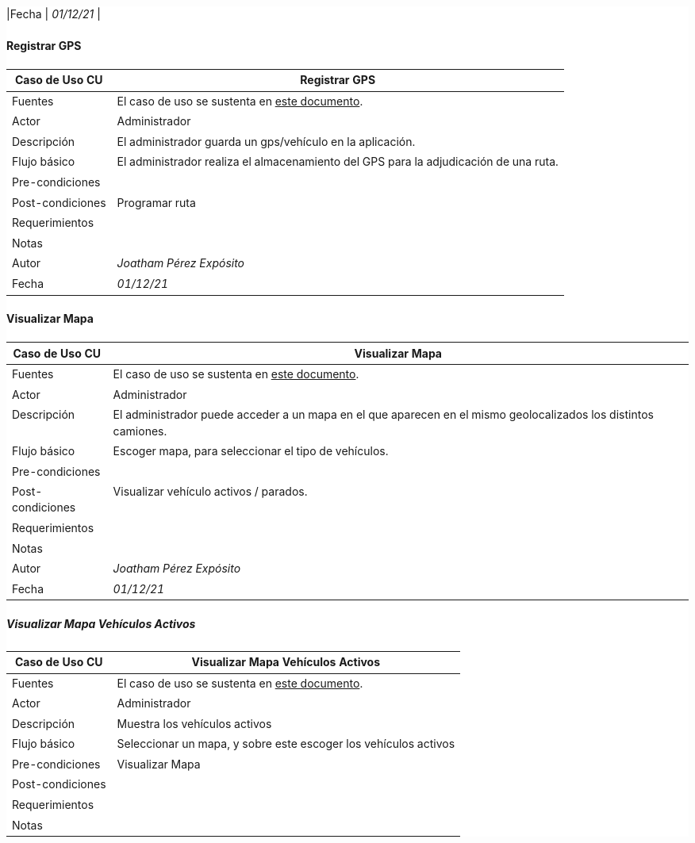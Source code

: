 |Fecha | _01/12/21_ |

#### Registrar GPS

|  Caso de Uso	CU | Registrar GPS |
|---|---|
| Fuentes  | El caso de uso se sustenta en [este documento](https://github.com/jpexposito/docencia/blob/master/ETS/DIAGRAMAS/ejemplos/gps.md).  |
| Actor  |  Administrador |
| Descripción | El administrador guarda un gps/vehículo en la aplicación. |
| Flujo básico | El administrador realiza el almacenamiento del GPS para la adjudicación de una ruta. |
| Pre-condiciones |  |  
| Post-condiciones  | Programar ruta |  
|  Requerimientos |  |
|  Notas |  |
| Autor  | _Joatham Pérez Expósito_ |
|Fecha | _01/12/21_ |

#### Visualizar Mapa

|  Caso de Uso	CU | Visualizar Mapa |
|---|---|
| Fuentes  | El caso de uso se sustenta en [este documento](https://github.com/jpexposito/docencia/blob/master/ETS/DIAGRAMAS/ejemplos/gps.md).  |
| Actor  |  Administrador |
| Descripción | El administrador puede acceder a un mapa en el que aparecen en el mismo geolocalizados los distintos camiones. |
| Flujo básico | Escoger mapa, para seleccionar el tipo de vehículos. |
| Pre-condiciones |  |  
| Post-condiciones | Visualizar vehículo activos / parados. |  
| Requerimientos |  |
| Notas |  |
| Autor  | _Joatham Pérez Expósito_ |
| Fecha | _01/12/21_ |

##### Visualizar Mapa Vehículos Activos

|  Caso de Uso	CU | Visualizar Mapa Vehículos Activos |
|---|---|
| Fuentes  | El caso de uso se sustenta en [este documento](https://github.com/jpexposito/docencia/blob/master/ETS/DIAGRAMAS/ejemplos/gps.md).  |
| Actor  |  Administrador |
| Descripción | Muestra los vehículos activos |
| Flujo básico | Seleccionar un mapa, y sobre este escoger los vehículos activos |
| Pre-condiciones | Visualizar Mapa |  
| Post-condiciones  |  |  
| Requerimientos |  |
| Notas |  |